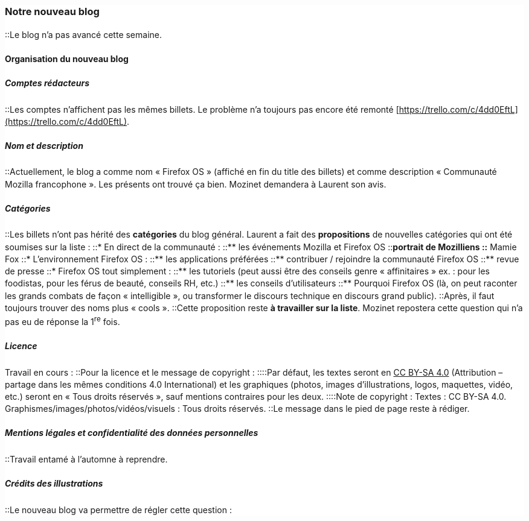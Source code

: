 ### Notre nouveau blog
::Le blog n’a pas avancé cette semaine.

#### Organisation du nouveau blog
##### Comptes rédacteurs
::Les comptes n’affichent pas les mêmes billets. Le problème n’a toujours pas encore été remonté [https://trello.com/c/4dd0EftL](https://trello.com/c/4dd0EftL).

##### Nom et description
::Actuellement, le blog a comme nom «&nbsp;Firefox OS&nbsp;» (affiché en fin du title des billets) et comme description «&nbsp;Communauté Mozilla francophone&nbsp;». Les présents ont trouvé ça bien. Mozinet demandera à Laurent son avis.

##### Catégories
::Les billets n’ont pas hérité des __catégories__ du blog général. Laurent a fait des __propositions__ de nouvelles catégories qui ont été soumises sur la liste&nbsp;:
::* En direct de la communauté&nbsp;:
::** les événements Mozilla et Firefox OS
::**portrait de Mozilliens
::** Mamie Fox
::* L’environnement Firefox OS&nbsp;:
::** les applications préférées
::** contribuer / rejoindre la communauté Firefox OS
::** revue de presse
::* Firefox OS tout simplement&nbsp;:
::** les tutoriels (peut aussi être des conseils genre «&nbsp;affinitaires&nbsp;» ex.&nbsp;: pour les foodistas, pour les férus de beauté, conseils RH, etc.)
::** les conseils d’utilisateurs
::** Pourquoi Firefox OS (là, on peut raconter les grands combats de façon «&nbsp;intelligible&nbsp;», ou transformer le discours technique en discours grand public).
::Après, il faut toujours trouver des noms plus «&nbsp;cools&nbsp;».
::Cette proposition reste __à travailler sur la liste__. Mozinet repostera cette question qui n’a pas eu de réponse la 1<sup>re</sup> fois.
##### Licence
Travail en cours&nbsp;:
::Pour la licence et le message de copyright&nbsp;:
::::Par défaut, les textes seront en [CC BY-SA 4.0](https://creativecommons.org/licenses/by-sa/4.0/deed.fr) (Attribution – partage dans les mêmes conditions 4.0 International) et les graphiques (photos, images d’illustrations, logos, maquettes, vidéo, etc.) seront en «&nbsp;Tous droits réservés&nbsp;», sauf mentions contraires pour les deux.
::::Note de copyright&nbsp;: Textes&nbsp;: CC BY-SA 4.0. Graphismes/images/photos/vidéos/visuels&nbsp;: Tous droits réservés.
::Le message dans le pied de page reste à rédiger.

##### Mentions légales et confidentialité des données personnelles
::Travail entamé à l’automne à reprendre.

##### Crédits des illustrations
::Le nouveau blog va permettre de régler cette question&nbsp;:
